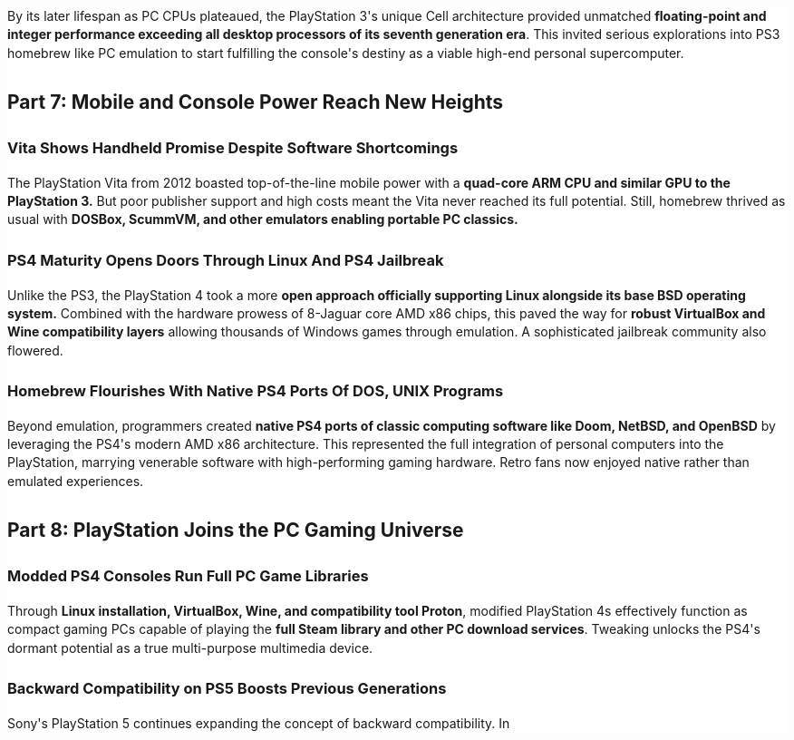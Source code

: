By its later lifespan as PC CPUs plateaued, the PlayStation 3's unique Cell architecture provided unmatched **floating-point and integer performance exceeding all desktop processors of its seventh generation era**. This invited serious explorations into PS3 homebrew like PC emulation to start fulfilling the console's destiny as a viable high-end personal supercomputer.
## Part 7: Mobile and Console Power Reach New Heights
### Vita Shows Handheld Promise Despite Software Shortcomings  
The PlayStation Vita from 2012 boasted top-of-the-line mobile power with a **quad-core ARM CPU and similar GPU to the PlayStation 3.** But poor publisher support and high costs meant the Vita never reached its full potential. Still, homebrew thrived as usual with **DOSBox, ScummVM, and other emulators enabling portable PC classics.**
### PS4 Maturity Opens Doors Through Linux And PS4 Jailbreak
Unlike the PS3, the PlayStation 4 took a more **open approach officially supporting Linux alongside its base BSD operating system.** Combined with the hardware prowess of 8-Jaguar core AMD x86 chips, this paved the way for **robust VirtualBox and Wine compatibility layers** allowing thousands of Windows games through emulation. A sophisticated jailbreak community also flowered. 
### Homebrew Flourishes With Native PS4 Ports Of DOS, UNIX Programs
Beyond emulation, programmers created **native PS4 ports of classic computing software like Doom, NetBSD, and OpenBSD** by leveraging the PS4's modern AMD x86 architecture. This represented the full integration of personal computers into the PlayStation, marrying venerable software with high-performing gaming hardware. Retro fans now enjoyed native rather than emulated experiences.
## Part 8: PlayStation Joins the PC Gaming Universe
### Modded PS4 Consoles Run Full PC Game Libraries 
Through **Linux installation, VirtualBox, Wine, and compatibility tool Proton**, modified PlayStation 4s effectively function as compact gaming PCs capable of playing the **full Steam library and other PC download services**. Tweaking unlocks the PS4's dormant potential as a true multi-purpose multimedia device.
### Backward Compatibility on PS5 Boosts Previous Generations  
Sony's PlayStation 5 continues expanding the concept of backward compatibility. In
